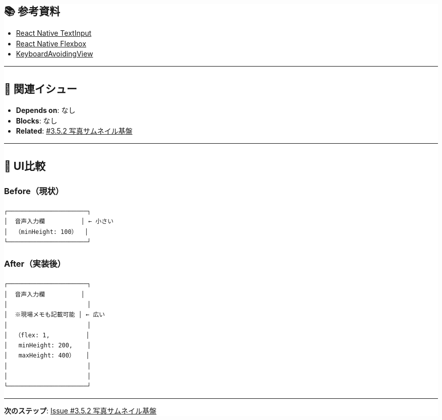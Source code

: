 
## 📚 参考資料

- [React Native TextInput](https://reactnative.dev/docs/textinput)
- [React Native Flexbox](https://reactnative.dev/docs/flexbox)
- [KeyboardAvoidingView](https://reactnative.dev/docs/keyboardavoidingview)

---

## 🔗 関連イシュー

- **Depends on**: なし
- **Blocks**: なし
- **Related**: [#3.5.2 写真サムネイル基盤](./PHASE_3_5_2_PHOTO_THUMBNAIL_INTEGRATION.md)

---

## 📸 UI比較

### Before（現状）

```
┌──────────────────────┐
│  音声入力欄          │ ← 小さい
│  （minHeight: 100）  │
└──────────────────────┘
```

### After（実装後）

```
┌──────────────────────┐
│  音声入力欄          │
│                      │
│  ※現場メモも記載可能 │ ← 広い
│                      │
│  （flex: 1,          │
│   minHeight: 200,    │
│   maxHeight: 400）   │
│                      │
│                      │
└──────────────────────┘
```

---

**次のステップ**: [Issue #3.5.2 写真サムネイル基盤](./PHASE_3_5_2_PHOTO_THUMBNAIL_INTEGRATION.md)
